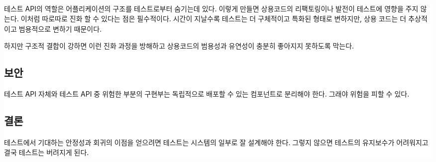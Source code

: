 테스트 API의 역할은 어플리케이션의 구조를 테스트로부터 숨기는데 있다. 이렇게 만들면 상용코드의 리팩토링이나 발전이 테스트에 영향을 주지 않는다. 이처럼 따로따로 진화 할 수 있다는 점은 필수적이다. 시간이 지날수록 테스트는 더 구체적이고 특화된 형태로 변하지만, 상용 코드는 더 추상적이고 범용적으로 변하기 때문이다.

하지만 구조적 결합이 강하면 이런 진화 과정을 방해하고 상용코드의 범용성과 유연성이 충분히 좋아지지 못하도록 막는다.

## 보안
테스트 API 자체와 테스트 API 중 위험한 부분의 구현부는 독립적으로 배포할 수 있는 컴포넌트로 분리해야 한다. 그래야 위험을 피할 수 있다.

## 결론
테스트에서 기대하는 안정성과 회귀의 이점을 얻으려면 테스트는 시스템의 일부로 잘 설계해야 한다. 그렇지 않으면 테스트의 유지보수가 어려워지고 결국 테스트는 버려지게 된다.

